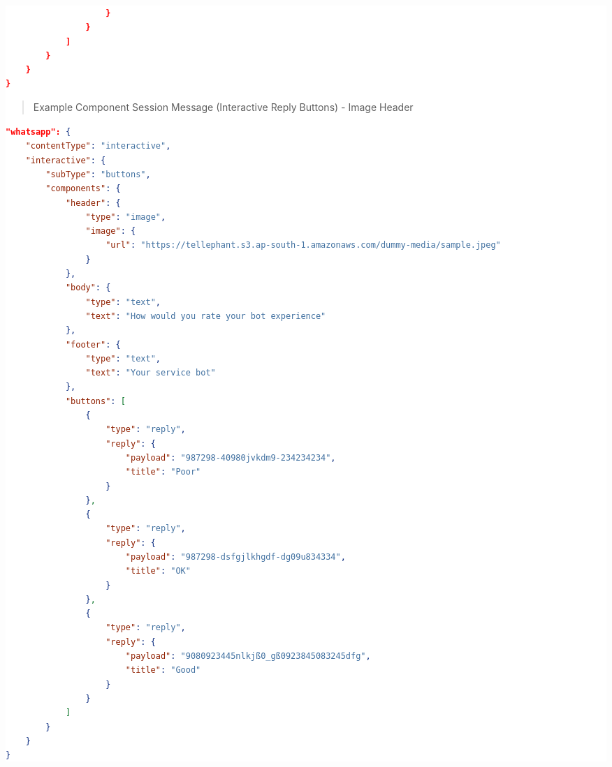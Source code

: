 ```json
                    }
                }
            ]
        }
    }
}

```

> Example Component Session Message (Interactive Reply Buttons) - Image Header

```json
"whatsapp": {
    "contentType": "interactive",
    "interactive": {
        "subType": "buttons",
        "components": {
            "header": {
                "type": "image",
                "image": {
                    "url": "https://tellephant.s3.ap-south-1.amazonaws.com/dummy-media/sample.jpeg"
                }
            },
            "body": {
                "type": "text",
                "text": "How would you rate your bot experience"
            },
            "footer": {
                "type": "text",
                "text": "Your service bot"
            },
            "buttons": [
                {
                    "type": "reply",
                    "reply": {
                        "payload": "987298-40980jvkdm9-234234234",
                        "title": "Poor"
                    }
                },
                {
                    "type": "reply",
                    "reply": {
                        "payload": "987298-dsfgjlkhgdf-dg09u834334",
                        "title": "OK"
                    }
                },
                {
                    "type": "reply",
                    "reply": {
                        "payload": "9080923445nlkjß0_gß0923845083245dfg",
                        "title": "Good"
                    }
                }
            ]
        }
    }
}

```
